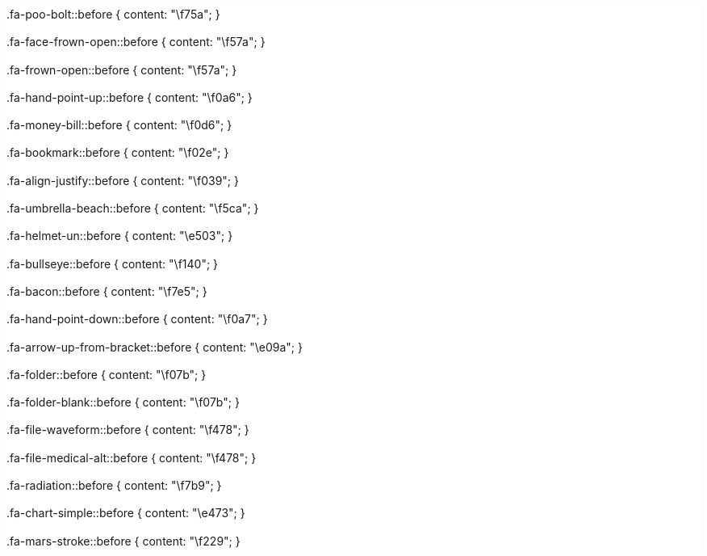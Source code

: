   .fa-poo-bolt::before {
    content: "\f75a"; }
  
  .fa-face-frown-open::before {
    content: "\f57a"; }
  
  .fa-frown-open::before {
    content: "\f57a"; }
  
  .fa-hand-point-up::before {
    content: "\f0a6"; }
  
  .fa-money-bill::before {
    content: "\f0d6"; }
  
  .fa-bookmark::before {
    content: "\f02e"; }
  
  .fa-align-justify::before {
    content: "\f039"; }
  
  .fa-umbrella-beach::before {
    content: "\f5ca"; }
  
  .fa-helmet-un::before {
    content: "\e503"; }
  
  .fa-bullseye::before {
    content: "\f140"; }
  
  .fa-bacon::before {
    content: "\f7e5"; }
  
  .fa-hand-point-down::before {
    content: "\f0a7"; }
  
  .fa-arrow-up-from-bracket::before {
    content: "\e09a"; }
  
  .fa-folder::before {
    content: "\f07b"; }
  
  .fa-folder-blank::before {
    content: "\f07b"; }
  
  .fa-file-waveform::before {
    content: "\f478"; }
  
  .fa-file-medical-alt::before {
    content: "\f478"; }
  
  .fa-radiation::before {
    content: "\f7b9"; }
  
  .fa-chart-simple::before {
    content: "\e473"; }
  
  .fa-mars-stroke::before {
    content: "\f229"; }
  